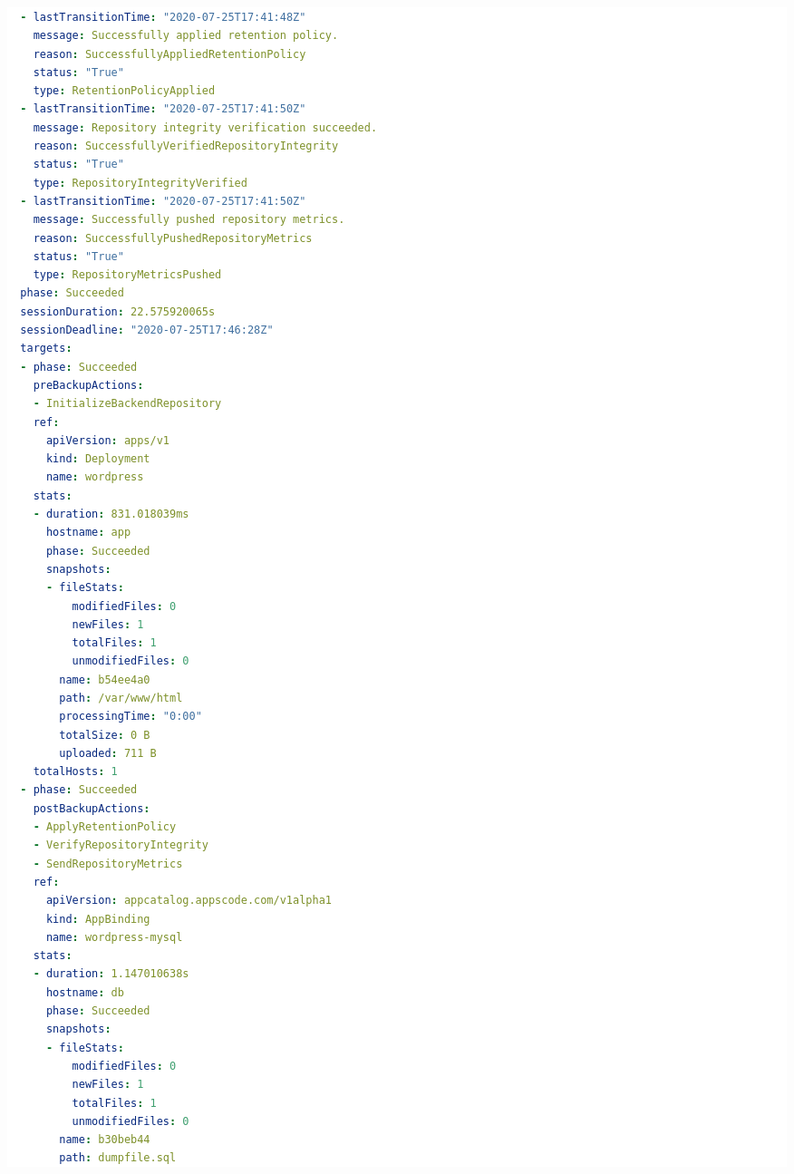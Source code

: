 ```yaml
  - lastTransitionTime: "2020-07-25T17:41:48Z"
    message: Successfully applied retention policy.
    reason: SuccessfullyAppliedRetentionPolicy
    status: "True"
    type: RetentionPolicyApplied
  - lastTransitionTime: "2020-07-25T17:41:50Z"
    message: Repository integrity verification succeeded.
    reason: SuccessfullyVerifiedRepositoryIntegrity
    status: "True"
    type: RepositoryIntegrityVerified
  - lastTransitionTime: "2020-07-25T17:41:50Z"
    message: Successfully pushed repository metrics.
    reason: SuccessfullyPushedRepositoryMetrics
    status: "True"
    type: RepositoryMetricsPushed
  phase: Succeeded
  sessionDuration: 22.575920065s
  sessionDeadline: "2020-07-25T17:46:28Z"
  targets:
  - phase: Succeeded
    preBackupActions:
    - InitializeBackendRepository
    ref:
      apiVersion: apps/v1
      kind: Deployment
      name: wordpress
    stats:
    - duration: 831.018039ms
      hostname: app
      phase: Succeeded
      snapshots:
      - fileStats:
          modifiedFiles: 0
          newFiles: 1
          totalFiles: 1
          unmodifiedFiles: 0
        name: b54ee4a0
        path: /var/www/html
        processingTime: "0:00"
        totalSize: 0 B
        uploaded: 711 B
    totalHosts: 1
  - phase: Succeeded
    postBackupActions:
    - ApplyRetentionPolicy
    - VerifyRepositoryIntegrity
    - SendRepositoryMetrics
    ref:
      apiVersion: appcatalog.appscode.com/v1alpha1
      kind: AppBinding
      name: wordpress-mysql
    stats:
    - duration: 1.147010638s
      hostname: db
      phase: Succeeded
      snapshots:
      - fileStats:
          modifiedFiles: 0
          newFiles: 1
          totalFiles: 1
          unmodifiedFiles: 0
        name: b30beb44
        path: dumpfile.sql
```